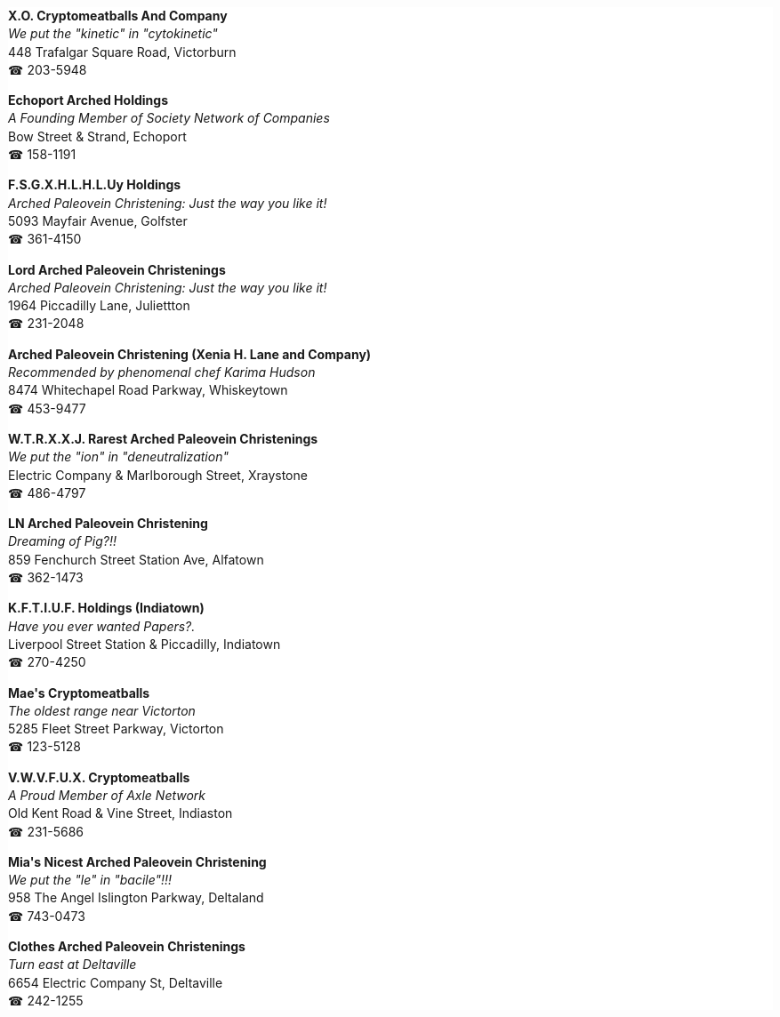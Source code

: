 **X.O. Cryptomeatballs And Company**  
_We put the "kinetic" in "cytokinetic"_  
448 Trafalgar Square Road, Victorburn  
☎ 203-5948

**Echoport Arched Holdings**  
_A Founding Member of Society Network of Companies_  
Bow Street & Strand, Echoport  
☎ 158-1191

**F.S.G.X.H.L.H.L.Uy Holdings**  
_Arched Paleovein Christening: Just the way you like it!_  
5093 Mayfair Avenue, Golfster  
☎ 361-4150

**Lord Arched Paleovein Christenings**  
_Arched Paleovein Christening: Just the way you like it!_  
1964 Piccadilly Lane, Juliettton  
☎ 231-2048

**Arched Paleovein Christening (Xenia H. Lane and Company)**  
_Recommended by phenomenal chef Karima Hudson_  
8474 Whitechapel Road Parkway, Whiskeytown  
☎ 453-9477

**W.T.R.X.X.J. Rarest Arched Paleovein Christenings**  
_We put the "ion" in "deneutralization"_  
Electric Company & Marlborough Street, Xraystone  
☎ 486-4797

**LN Arched Paleovein Christening**  
_Dreaming of Pig?!!_  
859 Fenchurch Street Station Ave, Alfatown  
☎ 362-1473

**K.F.T.I.U.F. Holdings (Indiatown)**  
_Have you ever wanted Papers?._  
Liverpool Street Station & Piccadilly, Indiatown  
☎ 270-4250

**Mae's Cryptomeatballs**  
_The oldest range near Victorton_  
5285 Fleet Street Parkway, Victorton  
☎ 123-5128

**V.W.V.F.U.X. Cryptomeatballs**  
_A Proud Member of Axle Network_  
Old Kent Road & Vine Street, Indiaston  
☎ 231-5686

**Mia's Nicest Arched Paleovein Christening**  
_We put the "le" in "bacile"!!!_  
958 The Angel Islington Parkway, Deltaland  
☎ 743-0473

**Clothes Arched Paleovein Christenings**  
_Turn east at Deltaville_  
6654 Electric Company St, Deltaville  
☎ 242-1255
